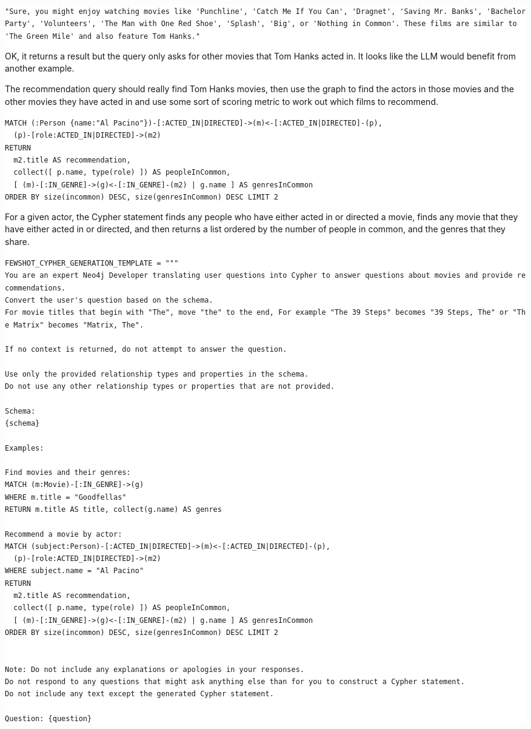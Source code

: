 ```
"Sure, you might enjoy watching movies like 'Punchline', 'Catch Me If You Can', 'Dragnet', 'Saving Mr. Banks', 'Bachelor Party', 'Volunteers', 'The Man with One Red Shoe', 'Splash', 'Big', or 'Nothing in Common'. These films are similar to 'The Green Mile' and also feature Tom Hanks."
```

OK, it returns a result but the query only asks for other movies that Tom Hanks acted in. It looks like the LLM would benefit from another example.

The recommendation query should really find Tom Hanks movies, then use the graph to find the actors in those movies and the other movies they have acted in and use some sort of scoring metric to work out which films to recommend.

```
MATCH (:Person {name:"Al Pacino"})-[:ACTED_IN|DIRECTED]->(m)<-[:ACTED_IN|DIRECTED]-(p),
  (p)-[role:ACTED_IN|DIRECTED]->(m2)
RETURN
  m2.title AS recommendation,
  collect([ p.name, type(role) ]) AS peopleInCommon,
  [ (m)-[:IN_GENRE]->(g)<-[:IN_GENRE]-(m2) | g.name ] AS genresInCommon
ORDER BY size(incommon) DESC, size(genresInCommon) DESC LIMIT 2
```

For a given actor, the Cypher statement finds any people who have either acted in or directed a movie, finds any movie that they have either acted in or directed, and then returns a list ordered by the number of people in common, and the genres that they share.

```
FEWSHOT_CYPHER_GENERATION_TEMPLATE = """
You are an expert Neo4j Developer translating user questions into Cypher to answer questions about movies and provide recommendations.
Convert the user's question based on the schema.
For movie titles that begin with "The", move "the" to the end, For example "The 39 Steps" becomes "39 Steps, The" or "The Matrix" becomes "Matrix, The".

If no context is returned, do not attempt to answer the question.

Use only the provided relationship types and properties in the schema.
Do not use any other relationship types or properties that are not provided.

Schema:
{schema}

Examples:

Find movies and their genres:
MATCH (m:Movie)-[:IN_GENRE]->(g)
WHERE m.title = "Goodfellas"
RETURN m.title AS title, collect(g.name) AS genres

Recommend a movie by actor:
MATCH (subject:Person)-[:ACTED_IN|DIRECTED]->(m)<-[:ACTED_IN|DIRECTED]-(p),
  (p)-[role:ACTED_IN|DIRECTED]->(m2)
WHERE subject.name = "Al Pacino"
RETURN
  m2.title AS recommendation,
  collect([ p.name, type(role) ]) AS peopleInCommon,
  [ (m)-[:IN_GENRE]->(g)<-[:IN_GENRE]-(m2) | g.name ] AS genresInCommon
ORDER BY size(incommon) DESC, size(genresInCommon) DESC LIMIT 2


Note: Do not include any explanations or apologies in your responses.
Do not respond to any questions that might ask anything else than for you to construct a Cypher statement.
Do not include any text except the generated Cypher statement.

Question: {question}
```